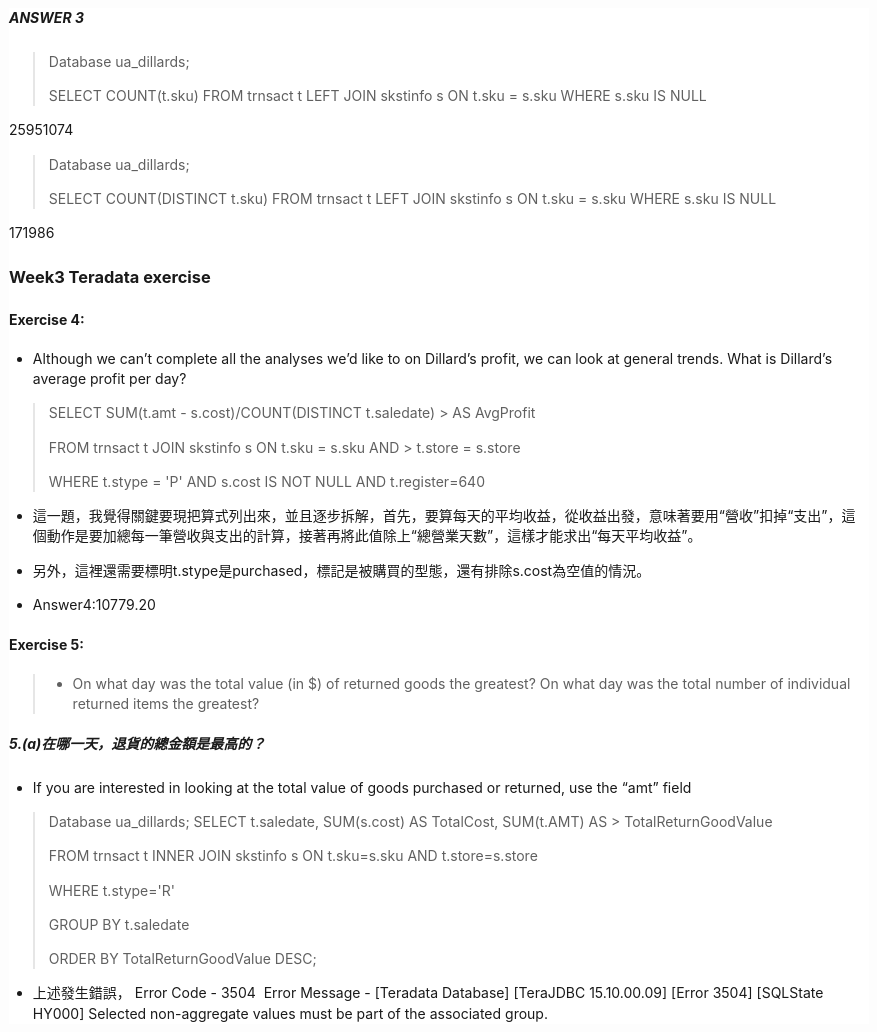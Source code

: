 
##### ANSWER 3

> Database ua_dillards; 
>
> SELECT COUNT(t.sku) FROM trnsact t LEFT JOIN skstinfo s ON t.sku = s.sku WHERE s.sku IS NULL 

25951074 

> Database ua_dillards; 
> 
> SELECT COUNT(DISTINCT t.sku) FROM trnsact t LEFT JOIN skstinfo s ON t.sku = s.sku WHERE s.sku IS NULL 

171986

### Week3 Teradata exercise

#### Exercise 4: 
- Although we can’t complete all the analyses we’d like to on Dillard’s profit, we can look at general trends. What is Dillard’s average profit per day? 

> SELECT SUM(t.amt - s.cost)/COUNT(DISTINCT t.saledate) > AS AvgProfit
>
> FROM trnsact t JOIN skstinfo s ON t.sku = s.sku AND > t.store = s.store
>
> WHERE t.stype = 'P' AND s.cost IS NOT NULL AND t.register=640

- 這一題，我覺得關鍵要現把算式列出來，並且逐步拆解，首先，要算每天的平均收益，從收益出發，意味著要用“營收”扣掉“支出”，這個動作是要加總每一筆營收與支出的計算，接著再將此值除上“總營業天數”，這樣才能求出“每天平均收益”。

- 另外，這裡還需要標明t.stype是purchased，標記是被購買的型態，還有排除s.cost為空值的情況。

- Answer4:10779.20

#### Exercise 5: 
> - On what day was the total value (in $) of returned goods the greatest? On what day was the total number of individual returned items the greatest? 

##### 5.(a)在哪一天，退貨的總金額是最高的？

- If you are interested in looking at the total value of goods purchased or returned, use the “amt” field 

> Database ua_dillards; 
> SELECT t.saledate, SUM(s.cost) AS TotalCost, SUM(t.AMT) AS > TotalReturnGoodValue
>
> FROM trnsact t INNER JOIN skstinfo s ON  t.sku=s.sku AND t.store=s.store
> 
> WHERE t.stype='R'
>
> GROUP BY t.saledate
>
> ORDER BY TotalReturnGoodValue DESC;

- 上述發生錯誤，
Error Code - 3504 
Error Message - [Teradata Database] [TeraJDBC 15.10.00.09] [Error 3504] [SQLState HY000] Selected non-aggregate values must be part of the associated group.

